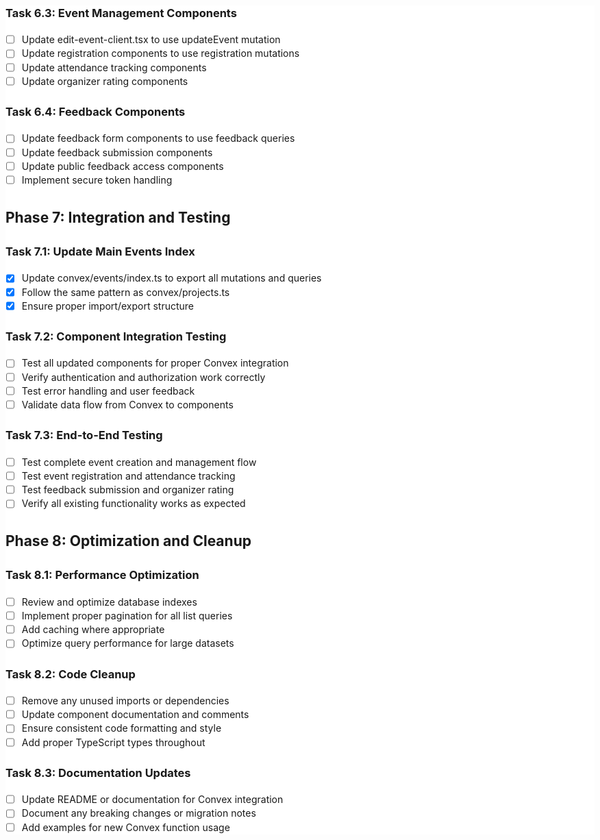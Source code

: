 ### Task 6.3: Event Management Components
- [ ] Update edit-event-client.tsx to use updateEvent mutation
- [ ] Update registration components to use registration mutations
- [ ] Update attendance tracking components
- [ ] Update organizer rating components

### Task 6.4: Feedback Components
- [ ] Update feedback form components to use feedback queries
- [ ] Update feedback submission components
- [ ] Update public feedback access components
- [ ] Implement secure token handling

## Phase 7: Integration and Testing

### Task 7.1: Update Main Events Index
- [x] Update convex/events/index.ts to export all mutations and queries
- [x] Follow the same pattern as convex/projects.ts
- [x] Ensure proper import/export structure

### Task 7.2: Component Integration Testing
- [ ] Test all updated components for proper Convex integration
- [ ] Verify authentication and authorization work correctly
- [ ] Test error handling and user feedback
- [ ] Validate data flow from Convex to components

### Task 7.3: End-to-End Testing
- [ ] Test complete event creation and management flow
- [ ] Test event registration and attendance tracking
- [ ] Test feedback submission and organizer rating
- [ ] Verify all existing functionality works as expected

## Phase 8: Optimization and Cleanup

### Task 8.1: Performance Optimization
- [ ] Review and optimize database indexes
- [ ] Implement proper pagination for all list queries
- [ ] Add caching where appropriate
- [ ] Optimize query performance for large datasets

### Task 8.2: Code Cleanup
- [ ] Remove any unused imports or dependencies
- [ ] Update component documentation and comments
- [ ] Ensure consistent code formatting and style
- [ ] Add proper TypeScript types throughout

### Task 8.3: Documentation Updates
- [ ] Update README or documentation for Convex integration
- [ ] Document any breaking changes or migration notes
- [ ] Add examples for new Convex function usage
